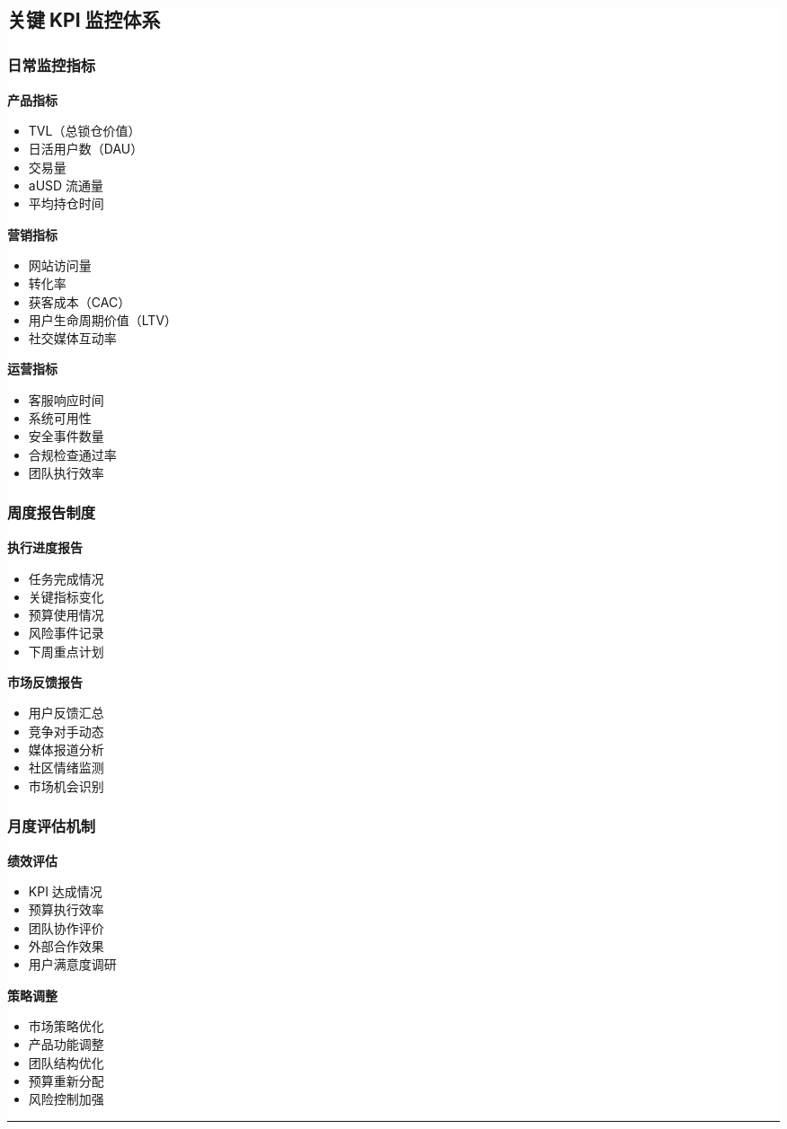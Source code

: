 
## 关键 KPI 监控体系

### 日常监控指标

**产品指标**
- TVL（总锁仓价值）
- 日活用户数（DAU）
- 交易量
- aUSD 流通量
- 平均持仓时间

**营销指标**
- 网站访问量
- 转化率
- 获客成本（CAC）
- 用户生命周期价值（LTV）
- 社交媒体互动率

**运营指标**
- 客服响应时间
- 系统可用性
- 安全事件数量
- 合规检查通过率
- 团队执行效率

### 周度报告制度

**执行进度报告**
- 任务完成情况
- 关键指标变化
- 预算使用情况
- 风险事件记录
- 下周重点计划

**市场反馈报告**
- 用户反馈汇总
- 竞争对手动态
- 媒体报道分析
- 社区情绪监测
- 市场机会识别

### 月度评估机制

**绩效评估**
- KPI 达成情况
- 预算执行效率
- 团队协作评价
- 外部合作效果
- 用户满意度调研

**策略调整**
- 市场策略优化
- 产品功能调整
- 团队结构优化
- 预算重新分配
- 风险控制加强

---
